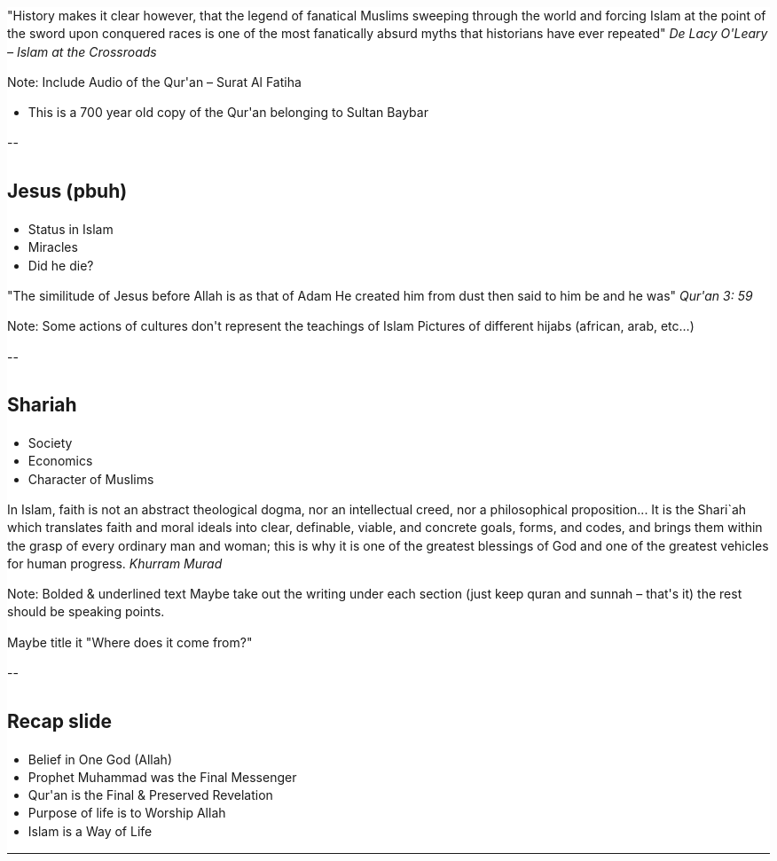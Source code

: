 "History makes it clear however, that the legend of fanatical Muslims sweeping through the world and forcing Islam at the point of the sword upon conquered races is one of the most fanatically absurd myths that historians have ever repeated"
*De Lacy O'Leary – Islam at the Crossroads*

Note:
Include Audio of the Qur'an – Surat Al Fatiha

- This is a 700 year old copy of the Qur'an belonging to Sultan Baybar

-- 

## Jesus (pbuh) ##

- Status in Islam
- Miracles
- Did he die?

 "The similitude of Jesus before Allah is as that of Adam He created him from dust then said to him be and he was" *Qur'an 3: 59*

Note:
Some actions of cultures don't represent the teachings of Islam
Pictures of different hijabs (african, arab, etc…)

--

## Shariah ##

- Society
- Economics
- Character of Muslims

In Islam, faith is not an abstract theological dogma, nor an intellectual creed, nor a philosophical proposition... It is the Shari`ah which translates faith and moral ideals into clear, definable, viable, and concrete goals, forms, and codes, and brings them within the grasp of every ordinary man and woman; this is why it is one of the greatest blessings of God and one of the greatest vehicles for human progress.
*Khurram Murad*

Note:
Bolded & underlined text
Maybe take out the writing under each section (just keep quran and sunnah – that's it) the rest should be speaking points.

 Maybe title it "Where does it come from?"

-- 

## Recap slide ##

- Belief in One God (Allah)
- Prophet Muhammad was the Final Messenger
- Qur'an is the Final & Preserved Revelation
- Purpose of life is to Worship Allah
- Islam is a Way of Life

---